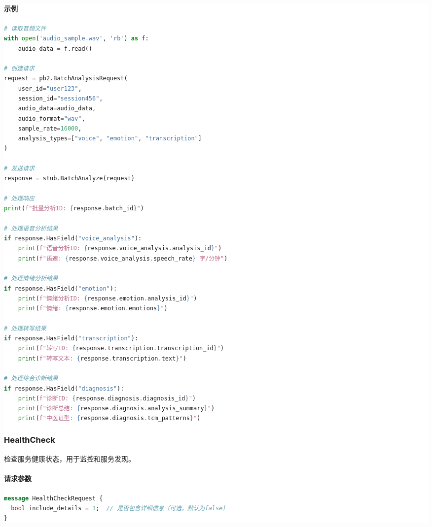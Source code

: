 #### 示例

```python
# 读取音频文件
with open('audio_sample.wav', 'rb') as f:
    audio_data = f.read()

# 创建请求
request = pb2.BatchAnalysisRequest(
    user_id="user123",
    session_id="session456",
    audio_data=audio_data,
    audio_format="wav",
    sample_rate=16000,
    analysis_types=["voice", "emotion", "transcription"]
)

# 发送请求
response = stub.BatchAnalyze(request)

# 处理响应
print(f"批量分析ID: {response.batch_id}")

# 处理语音分析结果
if response.HasField("voice_analysis"):
    print(f"语音分析ID: {response.voice_analysis.analysis_id}")
    print(f"语速: {response.voice_analysis.speech_rate} 字/分钟")

# 处理情绪分析结果
if response.HasField("emotion"):
    print(f"情绪分析ID: {response.emotion.analysis_id}")
    print(f"情绪: {response.emotion.emotions}")

# 处理转写结果
if response.HasField("transcription"):
    print(f"转写ID: {response.transcription.transcription_id}")
    print(f"转写文本: {response.transcription.text}")

# 处理综合诊断结果
if response.HasField("diagnosis"):
    print(f"诊断ID: {response.diagnosis.diagnosis_id}")
    print(f"诊断总结: {response.diagnosis.analysis_summary}")
    print(f"中医证型: {response.diagnosis.tcm_patterns}")
```

### HealthCheck

检查服务健康状态，用于监控和服务发现。

#### 请求参数

```protobuf
message HealthCheckRequest {
  bool include_details = 1;  // 是否包含详细信息（可选，默认为false）
}
```
